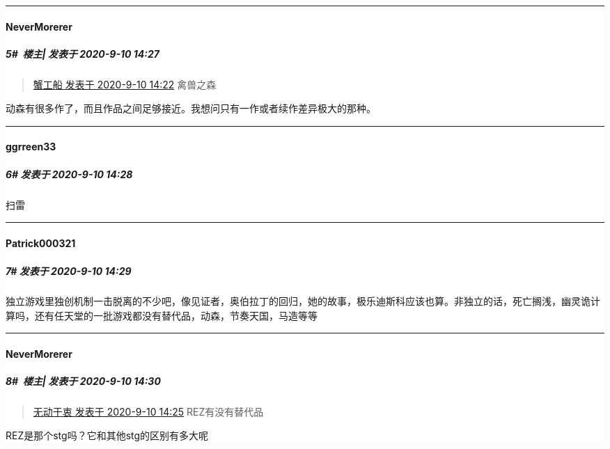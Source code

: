 





-----

####  NeverMorerer  
##### 5#         楼主| 发表于 2020-9-10 14:27



<blockquote><a href="httphttps://bbs.saraba1st.com/2b/forum.php?mod=redirect&amp;goto=findpost&amp;pid=48696666&amp;ptid=1959207" target="_blank">蟹工船 发表于 2020-9-10 14:22</a>
禽兽之森</blockquote>
动森有很多作了，而且作品之间足够接近。我想问只有一作或者续作差异极大的那种。







-----

####  ggrreen33  
##### 6#       发表于 2020-9-10 14:28




扫雷







-----

####  Patrick000321  
##### 7#       发表于 2020-9-10 14:29




独立游戏里独创机制一击脱离的不少吧，像见证者，奥伯拉丁的回归，她的故事，极乐迪斯科应该也算。非独立的话，死亡搁浅，幽灵诡计算吗，还有任天堂的一批游戏都没有替代品，动森，节奏天国，马造等等







-----

####  NeverMorerer  
##### 8#         楼主| 发表于 2020-9-10 14:30



<blockquote><a href="httphttps://bbs.saraba1st.com/2b/forum.php?mod=redirect&amp;goto=findpost&amp;pid=48696692&amp;ptid=1959207" target="_blank">无动于衷 发表于 2020-9-10 14:25</a>
REZ有没有替代品</blockquote>
REZ是那个stg吗？它和其他stg的区别有多大呢
